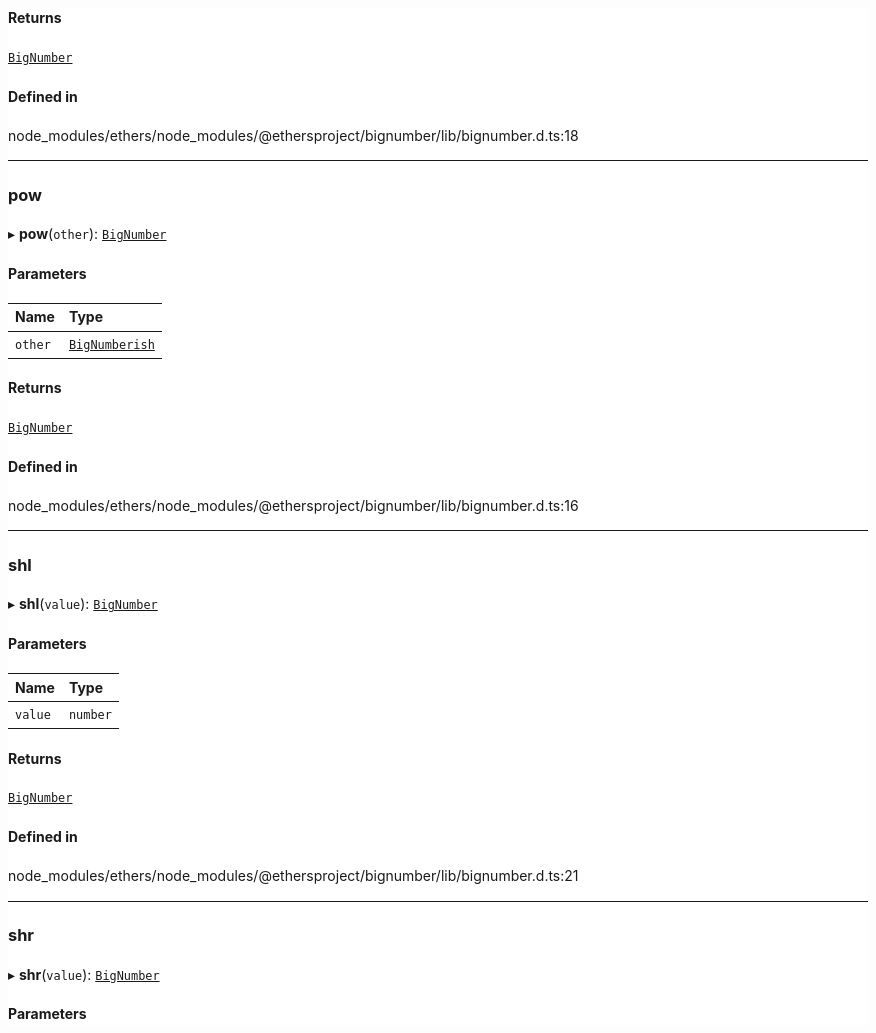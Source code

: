 #### Returns

[`BigNumber`](verida_vda_common._internal_.BigNumber.md)

#### Defined in

node_modules/ethers/node_modules/@ethersproject/bignumber/lib/bignumber.d.ts:18

___

### pow

▸ **pow**(`other`): [`BigNumber`](verida_vda_common._internal_.BigNumber.md)

#### Parameters

| Name | Type |
| :------ | :------ |
| `other` | [`BigNumberish`](../modules/verida_vda_common._internal_.md#bignumberish) |

#### Returns

[`BigNumber`](verida_vda_common._internal_.BigNumber.md)

#### Defined in

node_modules/ethers/node_modules/@ethersproject/bignumber/lib/bignumber.d.ts:16

___

### shl

▸ **shl**(`value`): [`BigNumber`](verida_vda_common._internal_.BigNumber.md)

#### Parameters

| Name | Type |
| :------ | :------ |
| `value` | `number` |

#### Returns

[`BigNumber`](verida_vda_common._internal_.BigNumber.md)

#### Defined in

node_modules/ethers/node_modules/@ethersproject/bignumber/lib/bignumber.d.ts:21

___

### shr

▸ **shr**(`value`): [`BigNumber`](verida_vda_common._internal_.BigNumber.md)

#### Parameters
